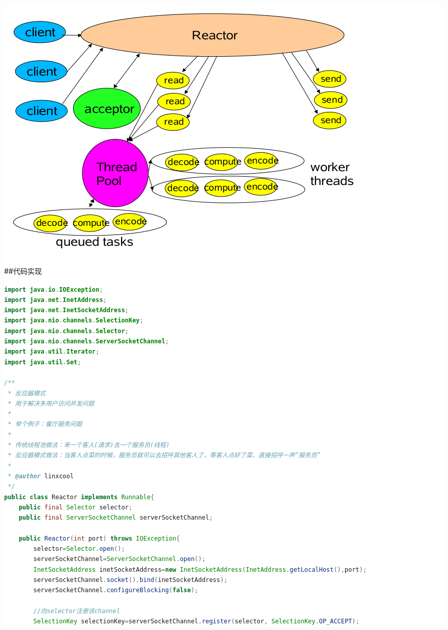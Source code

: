  ![Reactor_01.png](mdresources/Reactor_01.png "Reactor_01.png")
 
 ##代码实现
```java
import java.io.IOException;  
import java.net.InetAddress;  
import java.net.InetSocketAddress;  
import java.nio.channels.SelectionKey;  
import java.nio.channels.Selector;  
import java.nio.channels.ServerSocketChannel;  
import java.util.Iterator;  
import java.util.Set;  

/** 
 * 反应器模式 
 * 用于解决多用户访问并发问题 
 *  
 * 举个例子：餐厅服务问题 
 *  
 * 传统线程池做法：来一个客人(请求)去一个服务员(线程) 
 * 反应器模式做法：当客人点菜的时候，服务员就可以去招呼其他客人了，等客人点好了菜，直接招呼一声“服务员” 
 *  
 * @author linxcool 
 */  
public class Reactor implements Runnable{  
    public final Selector selector;  
    public final ServerSocketChannel serverSocketChannel;  

    public Reactor(int port) throws IOException{  
        selector=Selector.open();  
        serverSocketChannel=ServerSocketChannel.open();  
        InetSocketAddress inetSocketAddress=new InetSocketAddress(InetAddress.getLocalHost(),port);  
        serverSocketChannel.socket().bind(inetSocketAddress);  
        serverSocketChannel.configureBlocking(false);  

        //向selector注册该channel    
        SelectionKey selectionKey=serverSocketChannel.register(selector, SelectionKey.OP_ACCEPT);  

```